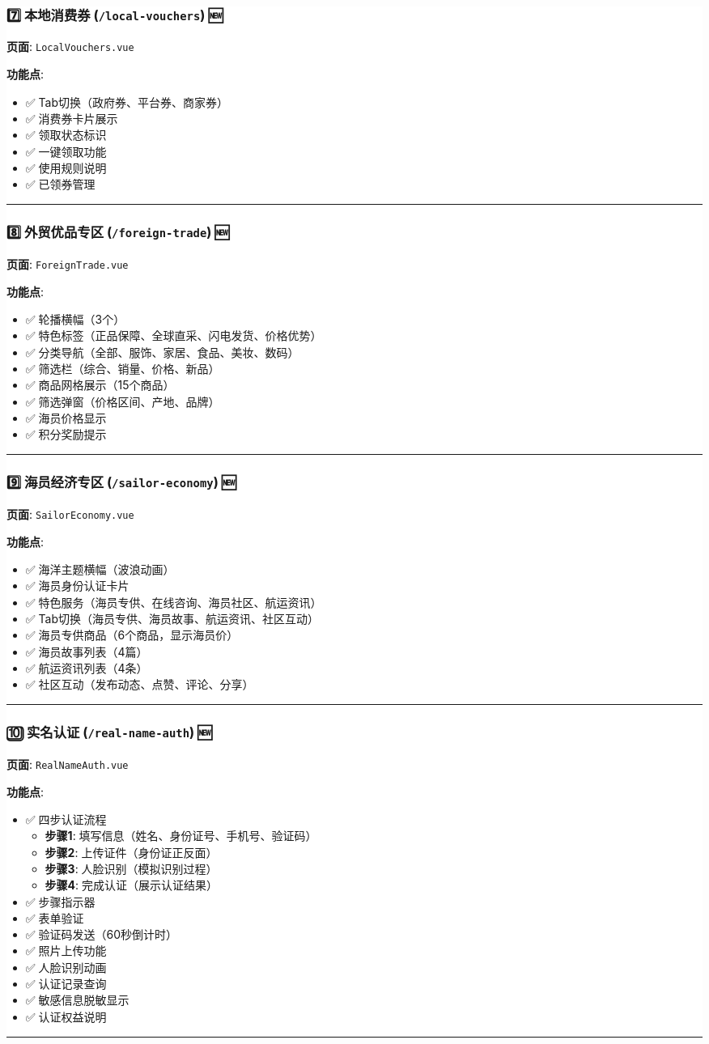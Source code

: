 
### 7️⃣ 本地消费券 (`/local-vouchers`) 🆕

**页面**: `LocalVouchers.vue`

**功能点**:
- ✅ Tab切换（政府券、平台券、商家券）
- ✅ 消费券卡片展示
- ✅ 领取状态标识
- ✅ 一键领取功能
- ✅ 使用规则说明
- ✅ 已领券管理

---

### 8️⃣ 外贸优品专区 (`/foreign-trade`) 🆕

**页面**: `ForeignTrade.vue`

**功能点**:
- ✅ 轮播横幅（3个）
- ✅ 特色标签（正品保障、全球直采、闪电发货、价格优势）
- ✅ 分类导航（全部、服饰、家居、食品、美妆、数码）
- ✅ 筛选栏（综合、销量、价格、新品）
- ✅ 商品网格展示（15个商品）
- ✅ 筛选弹窗（价格区间、产地、品牌）
- ✅ 海员价格显示
- ✅ 积分奖励提示

---

### 9️⃣ 海员经济专区 (`/sailor-economy`) 🆕

**页面**: `SailorEconomy.vue`

**功能点**:
- ✅ 海洋主题横幅（波浪动画）
- ✅ 海员身份认证卡片
- ✅ 特色服务（海员专供、在线咨询、海员社区、航运资讯）
- ✅ Tab切换（海员专供、海员故事、航运资讯、社区互动）
- ✅ 海员专供商品（6个商品，显示海员价）
- ✅ 海员故事列表（4篇）
- ✅ 航运资讯列表（4条）
- ✅ 社区互动（发布动态、点赞、评论、分享）

---

### 🔟 实名认证 (`/real-name-auth`) 🆕

**页面**: `RealNameAuth.vue`

**功能点**:
- ✅ 四步认证流程
  - **步骤1**: 填写信息（姓名、身份证号、手机号、验证码）
  - **步骤2**: 上传证件（身份证正反面）
  - **步骤3**: 人脸识别（模拟识别过程）
  - **步骤4**: 完成认证（展示认证结果）
- ✅ 步骤指示器
- ✅ 表单验证
- ✅ 验证码发送（60秒倒计时）
- ✅ 照片上传功能
- ✅ 人脸识别动画
- ✅ 认证记录查询
- ✅ 敏感信息脱敏显示
- ✅ 认证权益说明

---